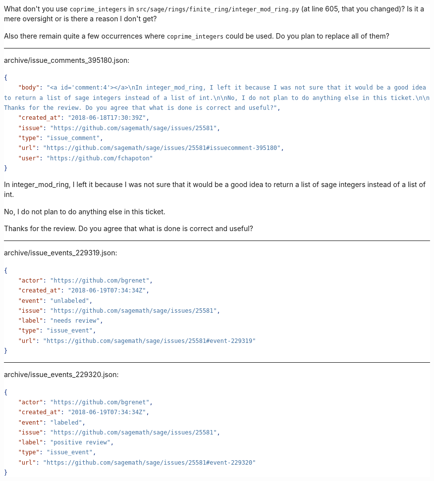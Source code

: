<a id='comment:3'></a>
What don't you use `coprime_integers` in `src/sage/rings/finite_ring/integer_mod_ring.py` (at line 605, that you changed)? Is it a mere oversight or is there a reason I don't get?

Also there remain quite a few occurrences where `coprime_integers` could be used. Do you plan to replace all of them?



---

archive/issue_comments_395180.json:
```json
{
    "body": "<a id='comment:4'></a>\nIn integer_mod_ring, I left it because I was not sure that it would be a good idea to return a list of sage integers instead of a list of int.\n\nNo, I do not plan to do anything else in this ticket.\n\nThanks for the review. Do you agree that what is done is correct and useful?",
    "created_at": "2018-06-18T17:30:39Z",
    "issue": "https://github.com/sagemath/sage/issues/25581",
    "type": "issue_comment",
    "url": "https://github.com/sagemath/sage/issues/25581#issuecomment-395180",
    "user": "https://github.com/fchapoton"
}
```

<a id='comment:4'></a>
In integer_mod_ring, I left it because I was not sure that it would be a good idea to return a list of sage integers instead of a list of int.

No, I do not plan to do anything else in this ticket.

Thanks for the review. Do you agree that what is done is correct and useful?



---

archive/issue_events_229319.json:
```json
{
    "actor": "https://github.com/bgrenet",
    "created_at": "2018-06-19T07:34:34Z",
    "event": "unlabeled",
    "issue": "https://github.com/sagemath/sage/issues/25581",
    "label": "needs review",
    "type": "issue_event",
    "url": "https://github.com/sagemath/sage/issues/25581#event-229319"
}
```



---

archive/issue_events_229320.json:
```json
{
    "actor": "https://github.com/bgrenet",
    "created_at": "2018-06-19T07:34:34Z",
    "event": "labeled",
    "issue": "https://github.com/sagemath/sage/issues/25581",
    "label": "positive review",
    "type": "issue_event",
    "url": "https://github.com/sagemath/sage/issues/25581#event-229320"
}
```
